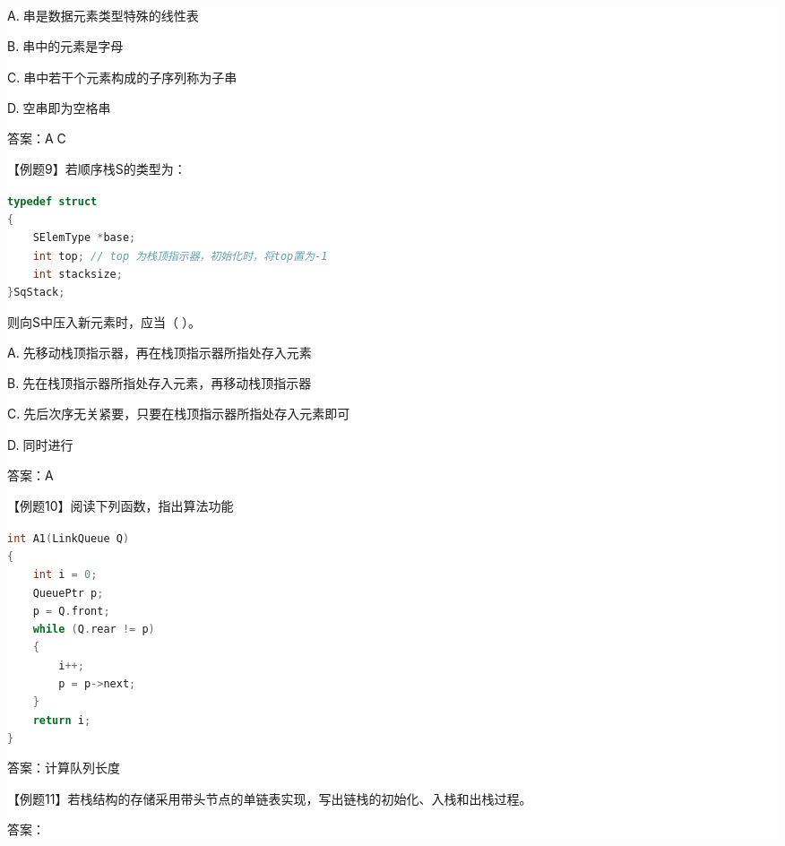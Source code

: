 A. 串是数据元素类型特殊的线性表

B. 串中的元素是字母

C. 串中若干个元素构成的子序列称为子串

D. 空串即为空格串

答案：A C



【例题9】若顺序栈S的类型为：

```c
typedef struct
{
    SElemType *base;
    int top; // top 为栈顶指示器，初始化时，将top置为-1
    int stacksize;
}SqStack;
```

则向S中压入新元素时，应当（    ）。

A. 先移动栈顶指示器，再在栈顶指示器所指处存入元素

B. 先在栈顶指示器所指处存入元素，再移动栈顶指示器

C. 先后次序无关紧要，只要在栈顶指示器所指处存入元素即可

D. 同时进行

答案：A



【例题10】阅读下列函数，指出算法功能

```c
int A1(LinkQueue Q)
{
    int i = 0;
    QueuePtr p;
    p = Q.front;
    while (Q.rear != p)
    {
        i++;
        p = p->next;
    }
    return i;
}

```

答案：计算队列长度



【例题11】若栈结构的存储采用带头节点的单链表实现，写出链栈的初始化、入栈和出栈过程。

答案：
